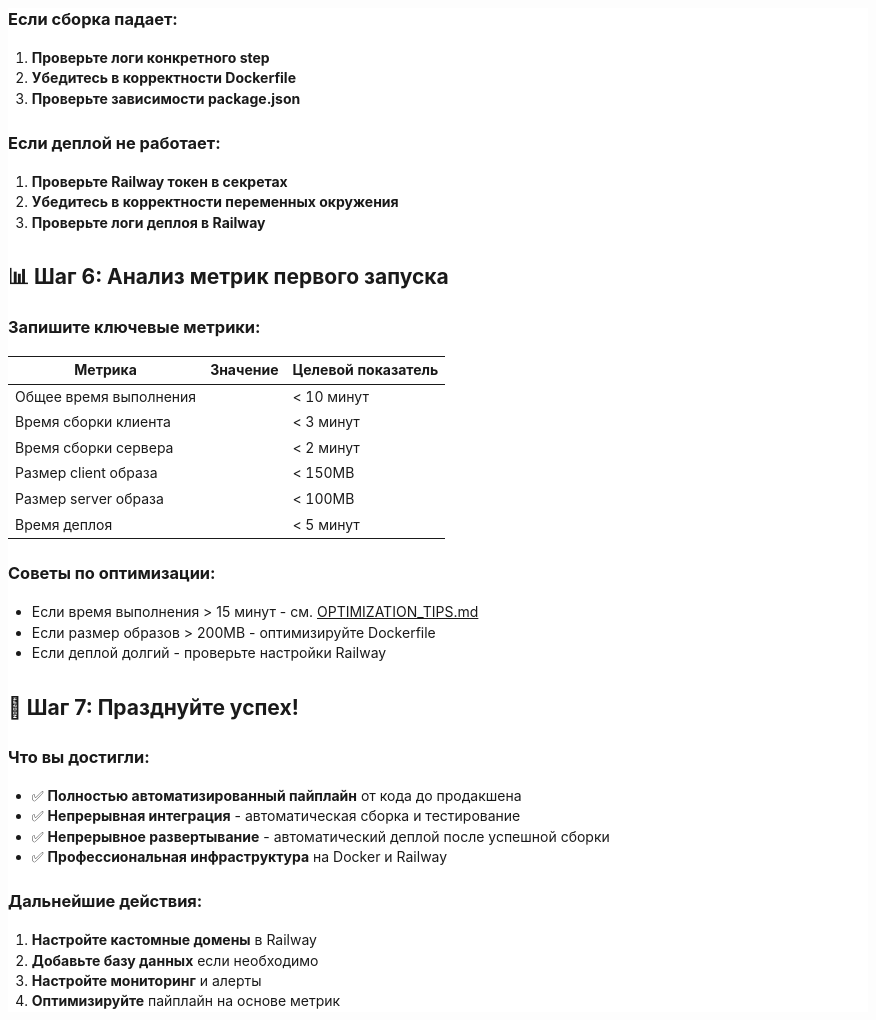 ### Если сборка падает:

1. **Проверьте логи конкретного step**
2. **Убедитесь в корректности Dockerfile**
3. **Проверьте зависимости package.json**

### Если деплой не работает:

1. **Проверьте Railway токен в секретах**
2. **Убедитесь в корректности переменных окружения**
3. **Проверьте логи деплоя в Railway**

## 📊 Шаг 6: Анализ метрик первого запуска

### Запишите ключевые метрики:

| Метрика                | Значение | Целевой показатель |
| ---------------------- | -------- | ------------------ |
| Общее время выполнения |          | < 10 минут         |
| Время сборки клиента   |          | < 3 минут          |
| Время сборки сервера   |          | < 2 минут          |
| Размер client образа   |          | < 150MB            |
| Размер server образа   |          | < 100MB            |
| Время деплоя           |          | < 5 минут          |

### Советы по оптимизации:

- Если время выполнения > 15 минут - см. [OPTIMIZATION_TIPS.md](OPTIMIZATION_TIPS.md)
- Если размер образов > 200MB - оптимизируйте Dockerfile
- Если деплой долгий - проверьте настройки Railway

## 🎉 Шаг 7: Празднуйте успех!

### Что вы достигли:

- ✅ **Полностью автоматизированный пайплайн** от кода до продакшена
- ✅ **Непрерывная интеграция** - автоматическая сборка и тестирование
- ✅ **Непрерывное развертывание** - автоматический деплой после успешной сборки
- ✅ **Профессиональная инфраструктура** на Docker и Railway

### Дальнейшие действия:

1. **Настройте кастомные домены** в Railway
2. **Добавьте базу данных** если необходимо
3. **Настройте мониторинг** и алерты
4. **Оптимизируйте** пайплайн на основе метрик
